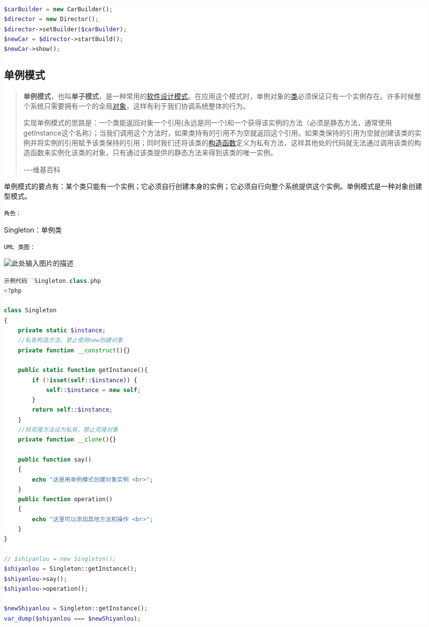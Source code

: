 ```php
$carBuilder = new CarBuilder();
$director = new Director();
$director->setBuilder($carBuilder);
$newCar = $director->startBuild();
$newCar->show();
```

## 单例模式

> **单例模式**，也叫**单子模式**，是一种常用的[软件设计模式](https://zh.wikipedia.org/wiki/软件设计模式)。在应用这个模式时，单例对象的[类](https://zh.wikipedia.org/wiki/类)必须保证只有一个实例存在。许多时候整个系统只需要拥有一个的全局[对象](https://zh.wikipedia.org/wiki/对象)，这样有利于我们协调系统整体的行为。
>
> 实现单例模式的思路是：一个类能返回对象一个引用(永远是同一个)和一个获得该实例的方法（必须是静态方法，通常使用getInstance这个名称）；当我们调用这个方法时，如果类持有的引用不为空就返回这个引用，如果类保持的引用为空就创建该类的实例并将实例的引用赋予该类保持的引用；同时我们还将该类的[构造函数](https://zh.wikipedia.org/wiki/构造函数)定义为私有方法，这样其他处的代码就无法通过调用该类的构造函数来实例化该类的对象，只有通过该类提供的静态方法来得到该类的唯一实例。
>
> ---维基百科

单例模式的要点有：某个类只能有一个实例；它必须自行创建本身的实例；它必须自行向整个系统提供这个实例。单例模式是一种对象创建型模式。

`角色：`

Singleton：单例类

`UML 类图：`

![此处输入图片的描述](https://doc.shiyanlou.com/document-uid108299labid2297timestamp1486368498821.png/wm)

```php
示例代码``Singleton.class.php
<?php 

class Singleton
{
    private static $instance;
    //私有构造方法，禁止使用new创建对象
    private function __construct(){}

    public static function getInstance(){
        if (!isset(self::$instance)) {
            self::$instance = new self;
        }
        return self::$instance;
    }
    //将克隆方法设为私有，禁止克隆对象
    private function __clone(){}

    public function say()
    {
        echo "这是用单例模式创建对象实例 <br>";
    }
    public function operation()
    {
        echo "这里可以添加其他方法和操作 <br>";
    }
}

// $shiyanlou = new Singleton();
$shiyanlou = Singleton::getInstance();
$shiyanlou->say();
$shiyanlou->operation();

$newShiyanlou = Singleton::getInstance();
var_dump($shiyanlou === $newShiyanlou);
```